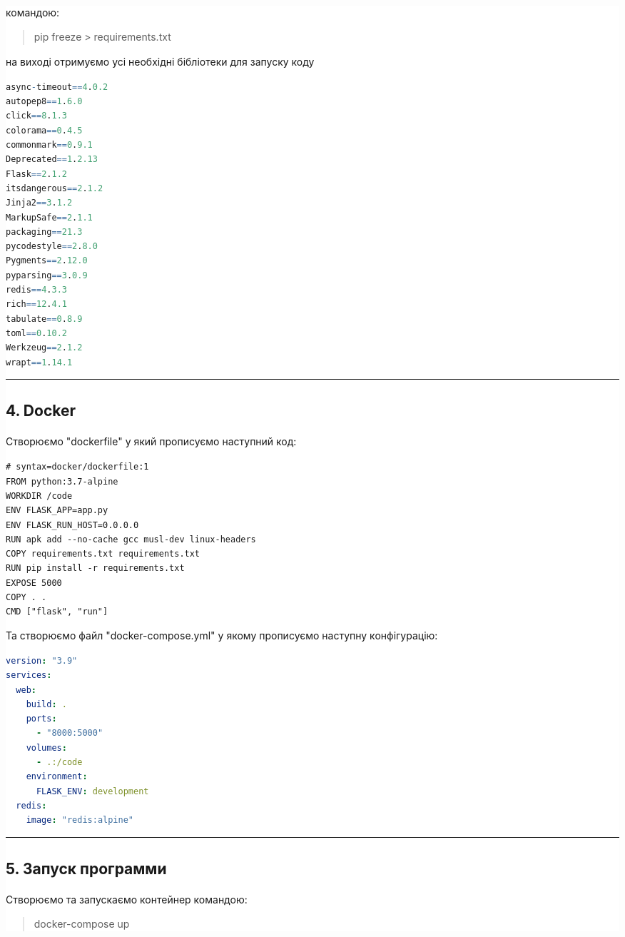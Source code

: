 командою:
> pip freeze > requirements.txt

на виході отримуємо усі необхідні бібліотеки для запуску коду

```r
async-timeout==4.0.2
autopep8==1.6.0
click==8.1.3
colorama==0.4.5
commonmark==0.9.1
Deprecated==1.2.13
Flask==2.1.2
itsdangerous==2.1.2
Jinja2==3.1.2
MarkupSafe==2.1.1
packaging==21.3
pycodestyle==2.8.0
Pygments==2.12.0
pyparsing==3.0.9
redis==4.3.3
rich==12.4.1
tabulate==0.8.9
toml==0.10.2
Werkzeug==2.1.2
wrapt==1.14.1
```
***
## 4. Docker
Створюємо "dockerfile" у який прописуємо наступний код:
```docker
# syntax=docker/dockerfile:1
FROM python:3.7-alpine
WORKDIR /code
ENV FLASK_APP=app.py
ENV FLASK_RUN_HOST=0.0.0.0
RUN apk add --no-cache gcc musl-dev linux-headers
COPY requirements.txt requirements.txt
RUN pip install -r requirements.txt
EXPOSE 5000
COPY . .
CMD ["flask", "run"]
```
Та створюємо файл "docker-compose.yml" у якому прописуємо наступну конфігурацію:
```yml
version: "3.9"
services:
  web:
    build: .
    ports:
      - "8000:5000"
    volumes:
      - .:/code
    environment:
      FLASK_ENV: development
  redis:
    image: "redis:alpine"
```
***
## 5. Запуск программи
Створюємо та запускаємо контейнер командою:
> docker-compose up
